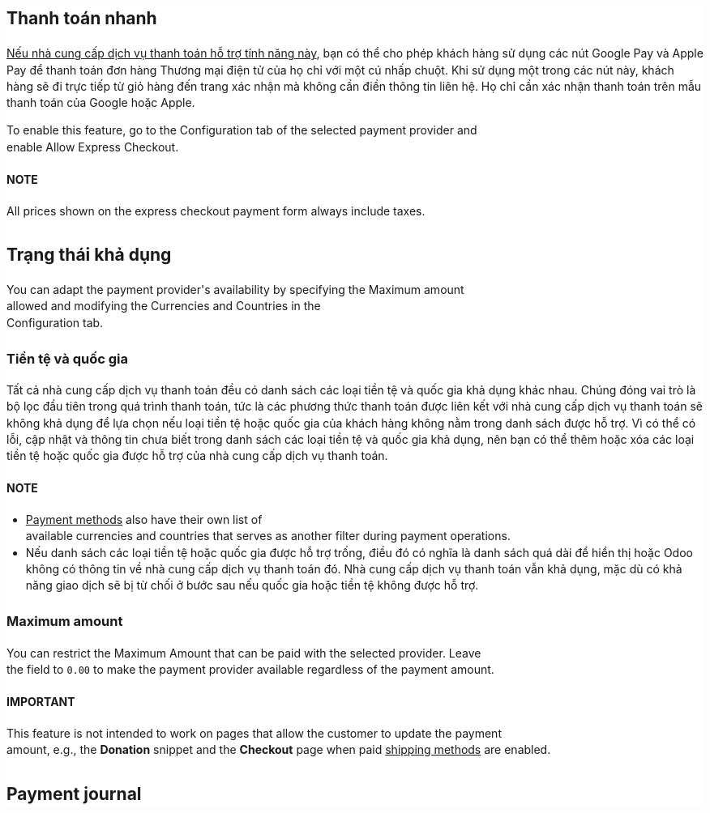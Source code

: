 ## Thanh toán nhanh

[Nếu nhà cung cấp dịch vụ thanh toán hỗ trợ tính năng này](./#payment-providers-online-providers), bạn có thể cho phép khách hàng sử dụng các nút Google Pay và Apple Pay để thanh toán đơn hàng Thương mại điện tử của họ chỉ với một cú nhấp chuột. Khi sử dụng một trong các nút này, khách hàng sẽ đi trực tiếp từ giỏ hàng đến trang xác nhận mà không cần điền thông tin liên hệ. Họ chỉ cần xác nhận thanh toán trên mẫu thanh toán của Google hoặc Apple.

To enable this feature, go to the Configuration tab of the selected payment provider and\
enable Allow Express Checkout.

#### NOTE

All prices shown on the express checkout payment form always include taxes.

## Trạng thái khả dụng

You can adapt the payment provider's availability by specifying the Maximum amount\
allowed and modifying the Currencies and Countries in the\
Configuration tab.

### Tiền tệ và quốc gia

Tất cả nhà cung cấp dịch vụ thanh toán đều có danh sách các loại tiền tệ và quốc gia khả dụng khác nhau. Chúng đóng vai trò là bộ lọc đầu tiên trong quá trình thanh toán, tức là các phương thức thanh toán được liên kết với nhà cung cấp dịch vụ thanh toán sẽ không khả dụng để lựa chọn nếu loại tiền tệ hoặc quốc gia của khách hàng không nằm trong danh sách được hỗ trợ. Vì có thể có lỗi, cập nhật và thông tin chưa biết trong danh sách các loại tiền tệ và quốc gia khả dụng, nên bạn có thể thêm hoặc xóa các loại tiền tệ hoặc quốc gia được hỗ trợ của nhà cung cấp dịch vụ thanh toán.

#### NOTE

* [Payment methods](./#payment-providers-payment-methods) also have their own list of\
  available currencies and countries that serves as another filter during payment operations.
* Nếu danh sách các loại tiền tệ hoặc quốc gia được hỗ trợ trống, điều đó có nghĩa là danh sách quá dài để hiển thị hoặc Odoo không có thông tin về nhà cung cấp dịch vụ thanh toán đó. Nhà cung cấp dịch vụ thanh toán vẫn khả dụng, mặc dù có khả năng giao dịch sẽ bị từ chối ở bước sau nếu quốc gia hoặc tiền tệ không được hỗ trợ.

### Maximum amount

You can restrict the Maximum Amount that can be paid with the selected provider. Leave\
the field to `0.00` to make the payment provider available regardless of the payment amount.

#### IMPORTANT

This feature is not intended to work on pages that allow the customer to update the payment\
amount, e.g., the **Donation** snippet and the **Checkout** page when paid [shipping methods](applications/websites/ecommerce/shipping.md) are enabled.

## Payment journal
